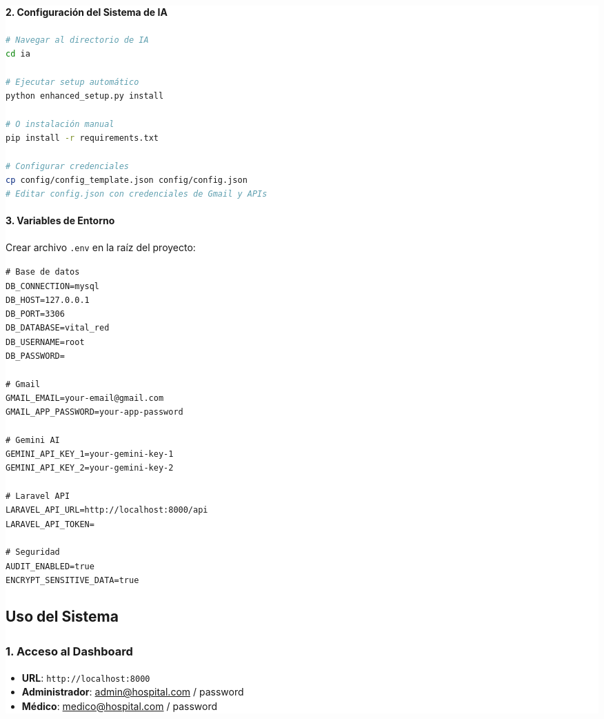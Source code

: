 #### 2. Configuración del Sistema de IA

```bash
# Navegar al directorio de IA
cd ia

# Ejecutar setup automático
python enhanced_setup.py install

# O instalación manual
pip install -r requirements.txt

# Configurar credenciales
cp config/config_template.json config/config.json
# Editar config.json con credenciales de Gmail y APIs
```

#### 3. Variables de Entorno

Crear archivo `.env` en la raíz del proyecto:

```env
# Base de datos
DB_CONNECTION=mysql
DB_HOST=127.0.0.1
DB_PORT=3306
DB_DATABASE=vital_red
DB_USERNAME=root
DB_PASSWORD=

# Gmail
GMAIL_EMAIL=your-email@gmail.com
GMAIL_APP_PASSWORD=your-app-password

# Gemini AI
GEMINI_API_KEY_1=your-gemini-key-1
GEMINI_API_KEY_2=your-gemini-key-2

# Laravel API
LARAVEL_API_URL=http://localhost:8000/api
LARAVEL_API_TOKEN=

# Seguridad
AUDIT_ENABLED=true
ENCRYPT_SENSITIVE_DATA=true
```

## Uso del Sistema

### 1. Acceso al Dashboard

- **URL**: `http://localhost:8000`
- **Administrador**: admin@hospital.com / password
- **Médico**: medico@hospital.com / password
